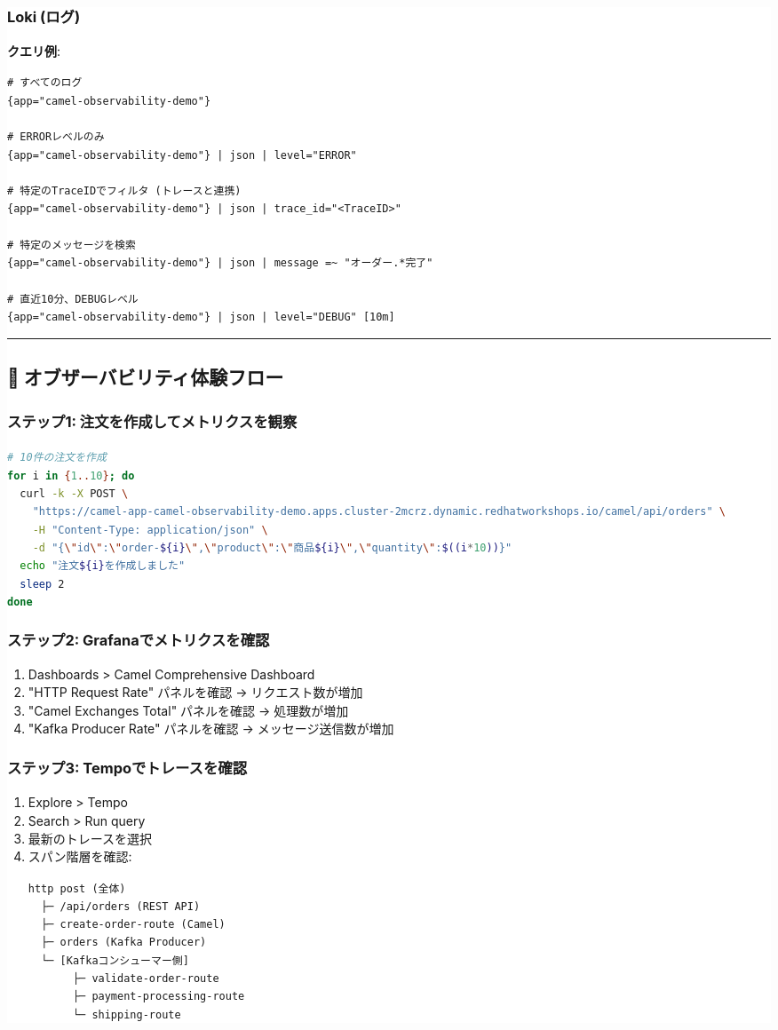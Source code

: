 ### Loki (ログ)

**クエリ例**:
```logql
# すべてのログ
{app="camel-observability-demo"}

# ERRORレベルのみ
{app="camel-observability-demo"} | json | level="ERROR"

# 特定のTraceIDでフィルタ (トレースと連携)
{app="camel-observability-demo"} | json | trace_id="<TraceID>"

# 特定のメッセージを検索
{app="camel-observability-demo"} | json | message =~ "オーダー.*完了"

# 直近10分、DEBUGレベル
{app="camel-observability-demo"} | json | level="DEBUG" [10m]
```

---

## 🎯 オブザーバビリティ体験フロー

### ステップ1: 注文を作成してメトリクスを観察
```bash
# 10件の注文を作成
for i in {1..10}; do
  curl -k -X POST \
    "https://camel-app-camel-observability-demo.apps.cluster-2mcrz.dynamic.redhatworkshops.io/camel/api/orders" \
    -H "Content-Type: application/json" \
    -d "{\"id\":\"order-${i}\",\"product\":\"商品${i}\",\"quantity\":$((i*10))}"
  echo "注文${i}を作成しました"
  sleep 2
done
```

### ステップ2: Grafanaでメトリクスを確認
1. Dashboards > Camel Comprehensive Dashboard
2. "HTTP Request Rate" パネルを確認 → リクエスト数が増加
3. "Camel Exchanges Total" パネルを確認 → 処理数が増加
4. "Kafka Producer Rate" パネルを確認 → メッセージ送信数が増加

### ステップ3: Tempoでトレースを確認
1. Explore > Tempo
2. Search > Run query
3. 最新のトレースを選択
4. スパン階層を確認:
   ```
   http post (全体)
     ├─ /api/orders (REST API)
     ├─ create-order-route (Camel)
     ├─ orders (Kafka Producer)
     └─ [Kafkaコンシューマー側]
          ├─ validate-order-route
          ├─ payment-processing-route
          └─ shipping-route
   ```
